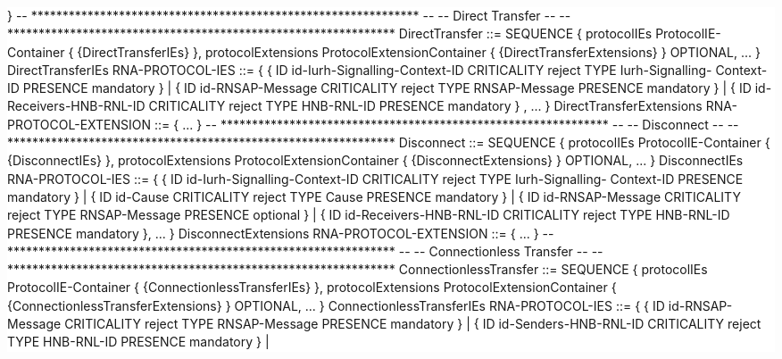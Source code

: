 }
\-- **************************************************************
\--
\-- Direct Transfer
\--
\-- **************************************************************
DirectTransfer ::= SEQUENCE {
protocolIEs ProtocolIE-Container { {DirectTransferIEs} },
protocolExtensions ProtocolExtensionContainer { {DirectTransferExtensions} }
OPTIONAL,
...
}
DirectTransferIEs RNA-PROTOCOL-IES ::= {
{ ID id-Iurh-Signalling-Context-ID CRITICALITY reject TYPE Iurh-Signalling-
Context-ID PRESENCE mandatory } \|
{ ID id-RNSAP-Message CRITICALITY reject TYPE RNSAP-Message PRESENCE mandatory
} \|
{ ID id-Receivers-HNB-RNL-ID CRITICALITY reject TYPE HNB-RNL-ID PRESENCE
mandatory } ,
...
}
DirectTransferExtensions RNA-PROTOCOL-EXTENSION ::= {
...
}
\-- **************************************************************
\--
\-- Disconnect
\--
\-- **************************************************************
Disconnect ::= SEQUENCE {
protocolIEs ProtocolIE-Container { {DisconnectIEs} },
protocolExtensions ProtocolExtensionContainer { {DisconnectExtensions} }
OPTIONAL,
...
}
DisconnectIEs RNA-PROTOCOL-IES ::= {
{ ID id-Iurh-Signalling-Context-ID CRITICALITY reject TYPE Iurh-Signalling-
Context-ID PRESENCE mandatory } \|
{ ID id-Cause CRITICALITY reject TYPE Cause PRESENCE mandatory } \|
{ ID id-RNSAP-Message CRITICALITY reject TYPE RNSAP-Message PRESENCE optional
} \|
{ ID id-Receivers-HNB-RNL-ID CRITICALITY reject TYPE HNB-RNL-ID PRESENCE
mandatory },
...
}
DisconnectExtensions RNA-PROTOCOL-EXTENSION ::= {
...
}
\-- **************************************************************
\--
\-- Connectionless Transfer
\--
\-- **************************************************************
ConnectionlessTransfer ::= SEQUENCE {
protocolIEs ProtocolIE-Container { {ConnectionlessTransferIEs} },
protocolExtensions ProtocolExtensionContainer {
{ConnectionlessTransferExtensions} } OPTIONAL,
...
}
ConnectionlessTransferIEs RNA-PROTOCOL-IES ::= {
{ ID id-RNSAP-Message CRITICALITY reject TYPE RNSAP-Message PRESENCE mandatory
} \|
{ ID id-Senders-HNB-RNL-ID CRITICALITY reject TYPE HNB-RNL-ID PRESENCE
mandatory } \|